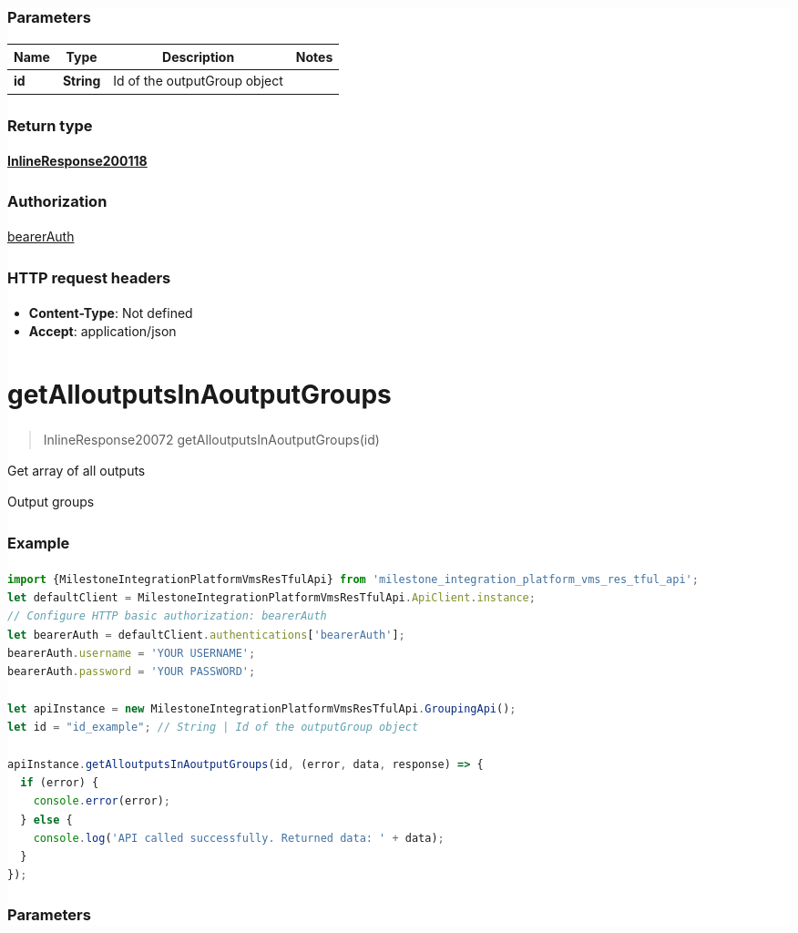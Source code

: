 ### Parameters

Name | Type | Description  | Notes
------------- | ------------- | ------------- | -------------
 **id** | **String**| Id of the outputGroup object | 

### Return type

[**InlineResponse200118**](InlineResponse200118.md)

### Authorization

[bearerAuth](../README.md#bearerAuth)

### HTTP request headers

 - **Content-Type**: Not defined
 - **Accept**: application/json

<a name="getAlloutputsInAoutputGroups"></a>
# **getAlloutputsInAoutputGroups**
> InlineResponse20072 getAlloutputsInAoutputGroups(id)

Get array of all outputs

Output groups

### Example
```javascript
import {MilestoneIntegrationPlatformVmsResTfulApi} from 'milestone_integration_platform_vms_res_tful_api';
let defaultClient = MilestoneIntegrationPlatformVmsResTfulApi.ApiClient.instance;
// Configure HTTP basic authorization: bearerAuth
let bearerAuth = defaultClient.authentications['bearerAuth'];
bearerAuth.username = 'YOUR USERNAME';
bearerAuth.password = 'YOUR PASSWORD';

let apiInstance = new MilestoneIntegrationPlatformVmsResTfulApi.GroupingApi();
let id = "id_example"; // String | Id of the outputGroup object

apiInstance.getAlloutputsInAoutputGroups(id, (error, data, response) => {
  if (error) {
    console.error(error);
  } else {
    console.log('API called successfully. Returned data: ' + data);
  }
});
```

### Parameters
